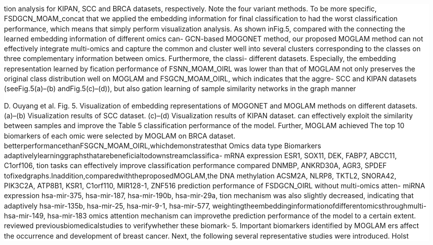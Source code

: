 tion analysis for KIPAN, SCC and BRCA datasets, respectively. Note                                                                                     the four variant methods. To be more specific, FSDGCN_MOAM_concat
that we applied the embedding information for final classification to                                                                                  had the worst classification performance, which means that simply
perform visualization analysis. As shown inFig.5, compared with the                                                                                    connecting the learned embedding information of different omics can-
GCN-based MOGONET method, our proposed MOGLAM method can                                                                                               not effectively integrate multi-omics and capture the common and
cluster well into several clusters corresponding to the classes on three                                                                               complementary information between omics. Furthermore, the classi-
different datasets. Especially, the embedding representation learned by                                                                                fication performance of FSNN_MOAM_OIRL was lower than that of
MOGLAM not only preserves the original class distribution well on                                                                                      MOGLAM and FSGCN_MOAM_OIRL, which indicates that the aggre-
SCC and KIPAN datasets (seeFig.5(a)–(b) andFig.5(c)–(d)), but also                                                                                     gation learning of sample similarity networks in the graph manner

D. Ouyang et al.
Fig. 5.     Visualization of embedding representations of MOGONET and MOGLAM methods on different datasets. (a)–(b) Visualization results of SCC dataset. (c)–(d) Visualization
results of KIPAN dataset.
can effectively exploit the similarity between samples and improve the                                                                       Table 5
classification performance of the model. Further, MOGLAM achieved                                                                            The top 10 biomarkers of each omic were selected by MOGLAM on BRCA dataset.
betterperformancethanFSGCN_MOAM_OIRL,whichdemonstratesthat                                                                                     Omics data type                Biomarkers
adaptivelylearninggraphsthatarebeneficialtodownstreamclassifica-                                                                               mRNA expression              ESR1, SOX11, DEK, FABP7, ABCC11, C1orf106,
tion tasks can effectively improve classification performance compared                                                                                                                  DNMBP, ANKRD30A, AGR3, SPDEF
tofixedgraphs.Inaddition,comparedwiththeproposedMOGLAM,the                                                                                     DNA methylation              ACSM2A, NLRP8, TKTL2, SNORA42, PIK3C2A,
                                                                                                                                                                                        ATP8B1, KSR1, C1orf110, MIR128-1, ZNF516
prediction performance of FSDGCN_OIRL without multi-omics atten-                                                                               miRNA expression             hsa-mir-375, hsa-mir-187, hsa-mir-190b, hsa-mir-29a,
tion mechanism was also slightly decreased, indicating that adaptively                                                                                                                  hsa-mir-135b, hsa-mir-25, hsa-mir-9-1, hsa-mir-577,
weightingtheembeddinginformationofdifferentomicsthroughmulti-                                                                                                                           hsa-mir-149, hsa-mir-183
omics attention mechanism can improvethe prediction performance of
the model to a certain extent.
                                                                                                                                             reviewed previousbiomedicalstudies to verifywhether these biomark-
5. Important biomarkers identified by MOGLAM                                                                                                 ers affect the occurrence and development of breast cancer. Next,
                                                                                                                                             the following several representative studies were introduced. Holst